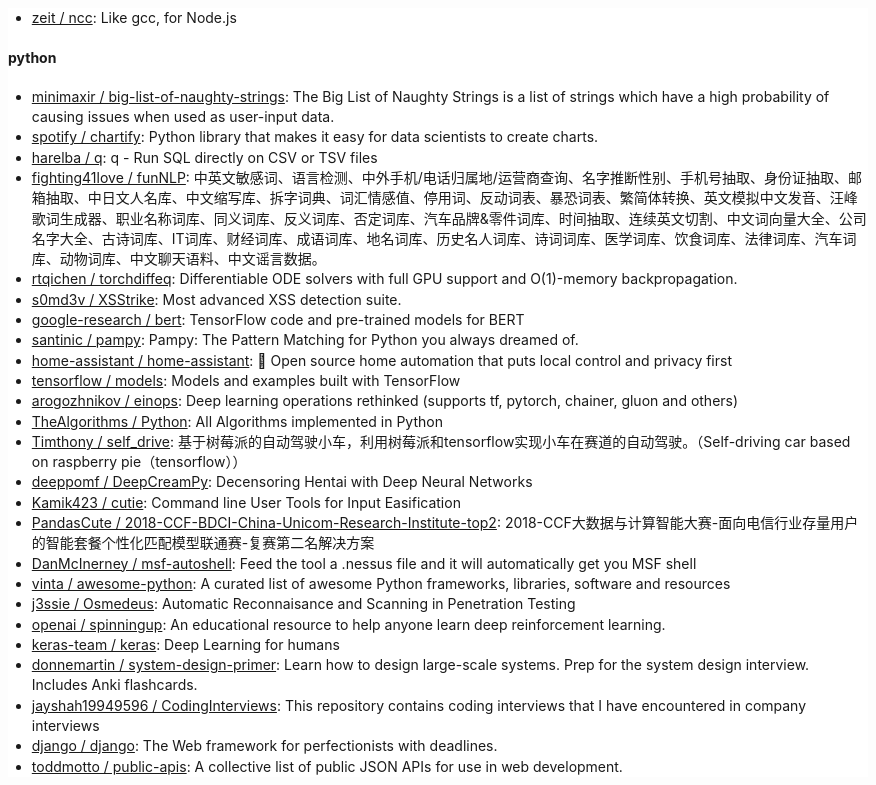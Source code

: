 * [zeit / ncc](https://github.com/zeit/ncc): Like gcc, for Node.js

#### python
* [minimaxir / big-list-of-naughty-strings](https://github.com/minimaxir/big-list-of-naughty-strings): The Big List of Naughty Strings is a list of strings which have a high probability of causing issues when used as user-input data.
* [spotify / chartify](https://github.com/spotify/chartify): Python library that makes it easy for data scientists to create charts.
* [harelba / q](https://github.com/harelba/q): q - Run SQL directly on CSV or TSV files
* [fighting41love / funNLP](https://github.com/fighting41love/funNLP): 中英文敏感词、语言检测、中外手机/电话归属地/运营商查询、名字推断性别、手机号抽取、身份证抽取、邮箱抽取、中日文人名库、中文缩写库、拆字词典、词汇情感值、停用词、反动词表、暴恐词表、繁简体转换、英文模拟中文发音、汪峰歌词生成器、职业名称词库、同义词库、反义词库、否定词库、汽车品牌&零件词库、时间抽取、连续英文切割、中文词向量大全、公司名字大全、古诗词库、IT词库、财经词库、成语词库、地名词库、历史名人词库、诗词词库、医学词库、饮食词库、法律词库、汽车词库、动物词库、中文聊天语料、中文谣言数据。
* [rtqichen / torchdiffeq](https://github.com/rtqichen/torchdiffeq): Differentiable ODE solvers with full GPU support and O(1)-memory backpropagation.
* [s0md3v / XSStrike](https://github.com/s0md3v/XSStrike): Most advanced XSS detection suite.
* [google-research / bert](https://github.com/google-research/bert): TensorFlow code and pre-trained models for BERT
* [santinic / pampy](https://github.com/santinic/pampy): Pampy: The Pattern Matching for Python you always dreamed of.
* [home-assistant / home-assistant](https://github.com/home-assistant/home-assistant): 🏡 Open source home automation that puts local control and privacy first
* [tensorflow / models](https://github.com/tensorflow/models): Models and examples built with TensorFlow
* [arogozhnikov / einops](https://github.com/arogozhnikov/einops): Deep learning operations rethinked (supports tf, pytorch, chainer, gluon and others)
* [TheAlgorithms / Python](https://github.com/TheAlgorithms/Python): All Algorithms implemented in Python
* [Timthony / self_drive](https://github.com/Timthony/self_drive): 基于树莓派的自动驾驶小车，利用树莓派和tensorflow实现小车在赛道的自动驾驶。（Self-driving car based on raspberry pie（tensorflow））
* [deeppomf / DeepCreamPy](https://github.com/deeppomf/DeepCreamPy): Decensoring Hentai with Deep Neural Networks
* [Kamik423 / cutie](https://github.com/Kamik423/cutie): Command line User Tools for Input Easification
* [PandasCute / 2018-CCF-BDCI-China-Unicom-Research-Institute-top2](https://github.com/PandasCute/2018-CCF-BDCI-China-Unicom-Research-Institute-top2): 2018-CCF大数据与计算智能大赛-面向电信行业存量用户的智能套餐个性化匹配模型联通赛-复赛第二名解决方案
* [DanMcInerney / msf-autoshell](https://github.com/DanMcInerney/msf-autoshell): Feed the tool a .nessus file and it will automatically get you MSF shell
* [vinta / awesome-python](https://github.com/vinta/awesome-python): A curated list of awesome Python frameworks, libraries, software and resources
* [j3ssie / Osmedeus](https://github.com/j3ssie/Osmedeus): Automatic Reconnaisance and Scanning in Penetration Testing
* [openai / spinningup](https://github.com/openai/spinningup): An educational resource to help anyone learn deep reinforcement learning.
* [keras-team / keras](https://github.com/keras-team/keras): Deep Learning for humans
* [donnemartin / system-design-primer](https://github.com/donnemartin/system-design-primer): Learn how to design large-scale systems. Prep for the system design interview. Includes Anki flashcards.
* [jayshah19949596 / CodingInterviews](https://github.com/jayshah19949596/CodingInterviews): This repository contains coding interviews that I have encountered in company interviews
* [django / django](https://github.com/django/django): The Web framework for perfectionists with deadlines.
* [toddmotto / public-apis](https://github.com/toddmotto/public-apis): A collective list of public JSON APIs for use in web development.
